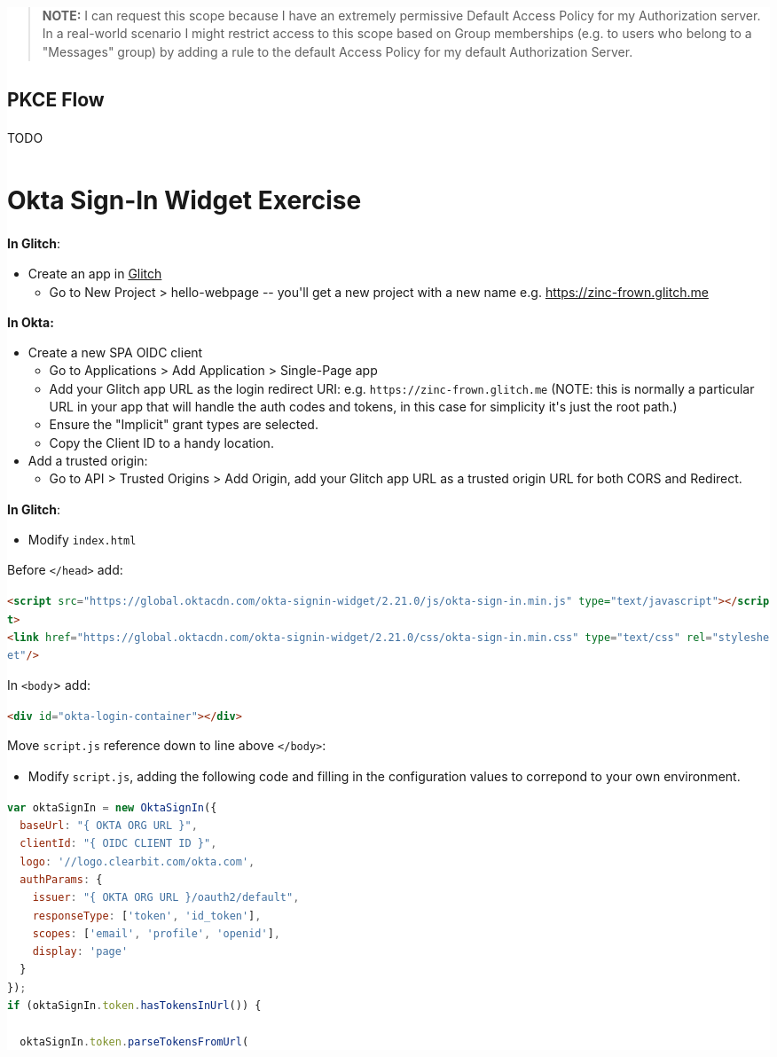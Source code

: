 > **NOTE:** I can request this scope because I have an extremely permissive Default Access Policy for my Authorization server.  In a real-world scenario I might restrict access to this scope based on Group memberships (e.g. to users who belong to a "Messages" group) by adding a rule to the default Access Policy for my default Authorization Server.

## PKCE Flow

TODO

# Okta Sign-In Widget Exercise

**In Glitch**:

- Create an app in [Glitch](https://glitch.com)
    - Go to New Project > hello-webpage -- you'll get a new project with a new name e.g. https://zinc-frown.glitch.me

**In Okta:**

- Create a new SPA OIDC client
    - Go to Applications > Add Application > Single-Page app
    - Add your Glitch app URL as the login redirect URI: e.g. `https://zinc-frown.glitch.me` (NOTE: this is normally a particular URL in your app that will handle the auth codes and tokens, in this case for simplicity it's just the root path.)
    - Ensure the "Implicit" grant types are selected.
    - Copy the Client ID to a handy location.
-  Add a trusted origin:
    - Go to API > Trusted Origins > Add Origin, add your Glitch app URL as a trusted origin URL for both CORS and Redirect.

**In Glitch**:

- Modify `index.html`

Before `</head>` add:

```html
<script src="https://global.oktacdn.com/okta-signin-widget/2.21.0/js/okta-sign-in.min.js" type="text/javascript"></script>
<link href="https://global.oktacdn.com/okta-signin-widget/2.21.0/css/okta-sign-in.min.css" type="text/css" rel="stylesheet"/>
```

In `<body`> add:

```html
<div id="okta-login-container"></div>
```

Move `script.js` reference down to line above `</body>`:

- Modify `script.js`, adding the following code and filling in the configuration values to correpond to your own environment.

```javascript
var oktaSignIn = new OktaSignIn({
  baseUrl: "{ OKTA ORG URL }",
  clientId: "{ OIDC CLIENT ID }",
  logo: '//logo.clearbit.com/okta.com',
  authParams: {
    issuer: "{ OKTA ORG URL }/oauth2/default",
    responseType: ['token', 'id_token'],
    scopes: ['email', 'profile', 'openid'],
    display: 'page'
  }
});
if (oktaSignIn.token.hasTokensInUrl()) {

  oktaSignIn.token.parseTokensFromUrl(
```
